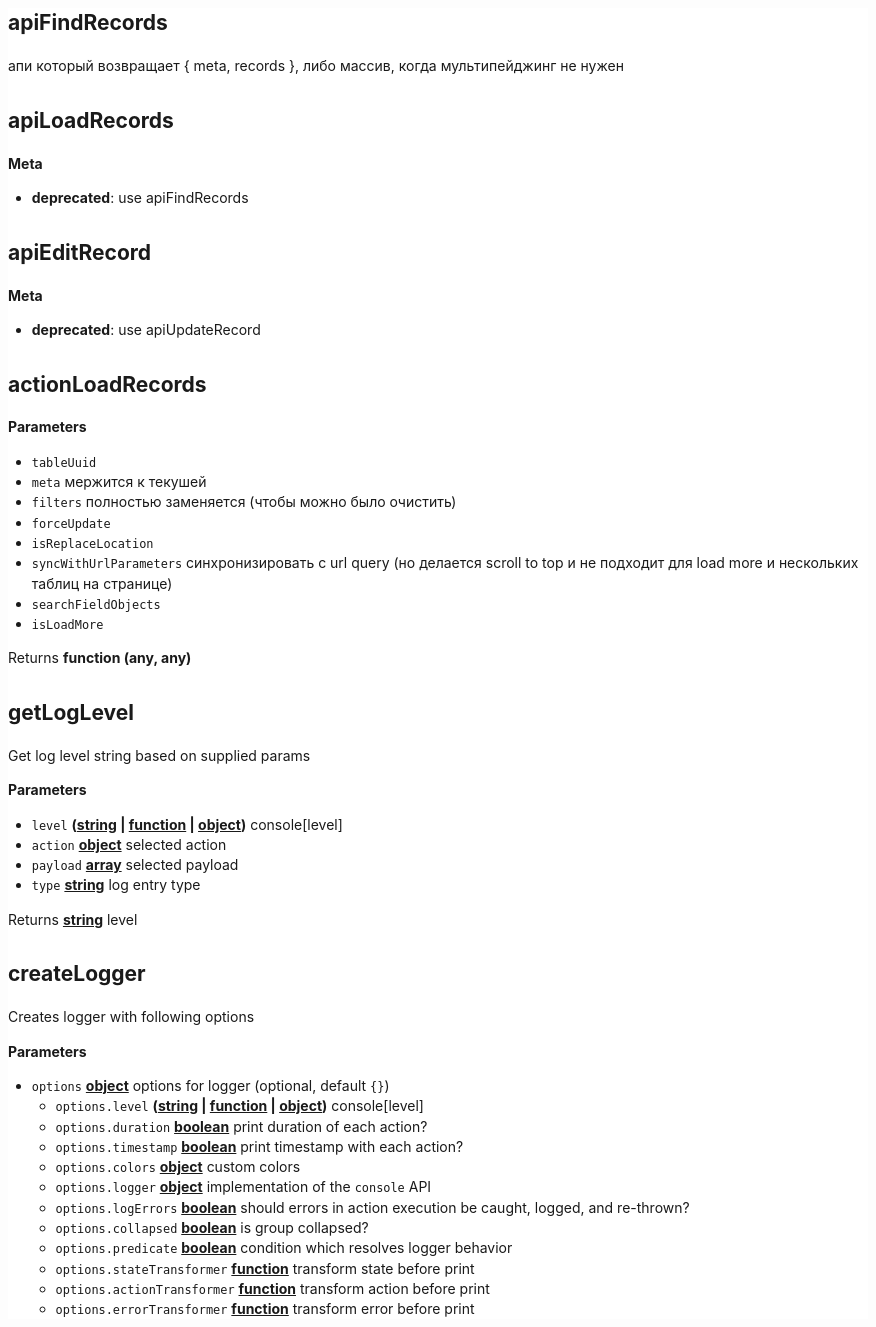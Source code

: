 ## apiFindRecords

апи который возвращает { meta, records }, либо массив, когда мультипейджинг не нужен

## apiLoadRecords

**Meta**

-   **deprecated**: use apiFindRecords


## apiEditRecord

**Meta**

-   **deprecated**: use apiUpdateRecord


## actionLoadRecords

**Parameters**

-   `tableUuid`  
-   `meta`  мержится к текушей
-   `filters`  полностью заменяется (чтобы можно было очистить)
-   `forceUpdate`  
-   `isReplaceLocation`  
-   `syncWithUrlParameters`  синхронизировать с url query (но делается scroll to top и не подходит для load more и нескольких таблиц на странице)
-   `searchFieldObjects`  
-   `isLoadMore`  

Returns **function (any, any)** 

## getLogLevel

Get log level string based on supplied params

**Parameters**

-   `level` **([string][304] \| [function][305] \| [object][306])** console[level]
-   `action` **[object][306]** selected action
-   `payload` **[array][307]** selected payload
-   `type` **[string][304]** log entry type

Returns **[string][304]** level

## createLogger

Creates logger with following options

**Parameters**

-   `options` **[object][306]** options for logger (optional, default `{}`)
    -   `options.level` **([string][304] \| [function][305] \| [object][306])** console[level]
    -   `options.duration` **[boolean][308]** print duration of each action?
    -   `options.timestamp` **[boolean][308]** print timestamp with each action?
    -   `options.colors` **[object][306]** custom colors
    -   `options.logger` **[object][306]** implementation of the `console` API
    -   `options.logErrors` **[boolean][308]** should errors in action execution be caught, logged, and re-thrown?
    -   `options.collapsed` **[boolean][308]** is group collapsed?
    -   `options.predicate` **[boolean][308]** condition which resolves logger behavior
    -   `options.stateTransformer` **[function][305]** transform state before print
    -   `options.actionTransformer` **[function][305]** transform action before print
    -   `options.errorTransformer` **[function][305]** transform error before print


[1]: #runners
[2]: #abstractclientrunner
[3]: #getreducers
[4]: #getmoduletorouteprefixmap
[5]: #getapiclientclass
[6]: #coreclientrunner
[7]: #loadcommonsubmodulescontexts
[8]: #getreducers-1
[9]: #abstractserverrunner
[10]: #coreserverrunner
[11]: #getpreloader
[12]: #navigation
[13]: #createstatusesreducer
[14]: #createtablesmodule
[15]: #getbindactions
[16]: #apifindrecords
[17]: #apiloadrecords
[18]: #apieditrecord
[19]: #actionloadrecords
[20]: #getloglevel
[21]: #createlogger
[22]: #getbindactions-1
[23]: #gettableinfo
[24]: #createfilteredreducer
[25]: #createreducer
[26]: #createalltypesmapcollectionreducer
[27]: #mergewithconcatarrays
[28]: #clientconfig
[29]: #initconfig
[30]: #info404
[31]: #themeprovider
[32]: #themeprovider-1
[33]: #unierror
[34]: #listitem
[35]: #notifications
[36]: #loading
[37]: #link
[38]: #mediaquery
[39]: #readmore
[40]: #theme
[41]: #classname
[42]: #default
[43]: #default-1
[44]: #default-2
[45]: #decoratorcontextmodules
[46]: #rootappcomponentprops
[47]: #appurl
[48]: #getmodulefullpath
[49]: #initapiclientclass
[50]: #initapiclient
[51]: #map
[52]: #map-1
[53]: #map-2
[54]: #status_prop
[55]: #action-status
[56]: #action_status_props
[57]: #uni_error_props
[58]: #user_info_props
[59]: #constraints_prop_type
[60]: #field_prop_type
[61]: #meta_prop
[62]: #getmeta
[63]: #filterandsortdb
[64]: #user
[65]: #from_boom
[66]: #from_boom_response
[67]: #from_boom_error
[68]: #clienterrormessage
[69]: #unimessage
[70]: #parsefromboom
[71]: #parsefromboomresponse
[72]: #parsefromboomerror
[73]: #default_values
[74]: #user-info
[75]: #path_index
[76]: #createjsonpatchoperation
[77]: #createcrudapi
[78]: #loadrecords
[79]: #apicreaterecord
[80]: #baseapiclientclass
[81]: #getuserinfo
[82]: #ajaxget
[83]: #ajaxpost
[84]: #proceedrequest
[85]: #valuefromrange
[86]: #removefirstby
[87]: #findintree
[88]: #findintree-1
[89]: #arraytotree
[90]: #aggregation
[91]: #emitprocessing
[92]: #createapiconfig
[93]: #createapiconfig-1
[94]: #timestamp
[95]: #reduxsimpleformdecorator
[96]: #reduxtabledecorator
[97]: #titleddecorator
[98]: #updatepathifchange
[99]: #onpropsupdate
[100]: #onstatuspropupdate
[101]: #accumulatediff
[102]: #deep-diff
[103]: #postformtourl
[104]: #formatdate
[105]: #formatstringinner
[106]: #formatstring
[107]: #formatstringwithoutautospaces
[108]: #generateid
[109]: #init
[110]: #translatedefault
[111]: #i18ncontextprovider
[112]: #imagetools
[113]: #apiclient
[114]: #isempty
[115]: #parseurlparameters
[116]: #formaturlparameters
[117]: #joinpath
[118]: #joinpathsimple
[119]: #joinuri
[120]: #updateurl
[121]: #getmoduleroutepath
[122]: #connect
[123]: #connect-1
[124]: #updatevalues
[125]: #replace
[126]: #replace-1
[127]: #uploadfile
[128]: #downloadfile
[129]: #deletefile
[130]: #uploadfile-1
[131]: #downloadfile-1
[132]: #deletefile-1
[133]: #link-1
[134]: #link-2
[135]: #type
[136]: #notnaturalbutton
[137]: #asyncisloading
[138]: #bemdecorator
[139]: #render
[140]: #linkto
[141]: #type-1
[142]: #image
[143]: #content
[144]: #mobile
[145]: #onclick
[146]: #islink
[147]: #parsevaluetostring
[148]: #options
[149]: #touched
[150]: #children
[151]: #accept
[152]: #onadd
[153]: #openuploaddialogfn
[154]: #ondescriptionchange
[155]: #ondescriptionblur
[156]: #onclick-1
[157]: #onremove
[158]: #selectedvalue
[159]: #records
[160]: #issavefullrecord
[161]: #onfieldchange
[162]: #onchange
[163]: #renderoption
[164]: #onchangecheck
[165]: #checkboxcore
[166]: #update
[167]: #selectedvalue-1
[168]: #records-1
[169]: #issavefullrecord-1
[170]: #fieldlabel
[171]: #fieldid
[172]: #isvalueonlyintorecords
[173]: #onfieldchange-1
[174]: #onchange-1
[175]: #onselect
[176]: #allowcreatenew
[177]: #parsenewitem
[178]: #oncreatenew
[179]: #renderoption-1
[180]: #ishideselected
[181]: #renderinputtext
[182]: #useunique
[183]: #onremoveselected
[184]: #usesearch
[185]: #onsearch
[186]: #searchonceonmincharacters
[187]: #onloadmore
[188]: #selectcore
[189]: #updatemultiple
[190]: #update-1
[191]: #formdata
[192]: #initformdata
[193]: #onchangefield
[194]: #onupdateform
[195]: #validate
[196]: #layout
[197]: #model-attachment-access
[198]: #filedescriptor
[199]: #contentid
[200]: #types
[201]: #sub_types
[202]: #id
[203]: #valuename
[204]: #label
[205]: #placeholder
[206]: #textplaceholder
[207]: #title
[208]: #texthint
[209]: #textdescription
[210]: #layout-1
[211]: #onchange-2
[212]: #parseoutvalue
[213]: #instancechange
[214]: #onadd-1
[215]: #onremove-1
[216]: #constraints
[217]: #validate-1
[218]: #required
[219]: #formdependentfields
[220]: #formdependentdata
[221]: #getformdata
[222]: #controlprops
[223]: #controlref
[224]: #controlclass
[225]: #render-1
[226]: #rendergrouping
[227]: #apigetuseravatarurl
[228]: #apicheckverifytoken
[229]: #bind
[230]: #bind-1
[231]: #authviewdecorator
[232]: #checkaccess
[233]: #actionchangeuser
[234]: #serviceauth
[235]: #authclientcredentials
[236]: #serviceauthmock
[237]: #remotejwt
[238]: #sendforgotpasswordemail
[239]: #resetpasswordbyemail
[240]: #findusers
[241]: #finduser
[242]: #getprotectedinfo
[243]: #sendforgotpasswordemail-1
[244]: #resetpasswordbyemail-1
[245]: #sub_module_factory
[246]: #common_sub_module_regexp
[247]: #loadsubmodules
[248]: #createcommonsubmodule
[249]: #createserversubmodule
[250]: #default_logger_ids
[251]: #contextdata
[252]: #register
[253]: #method
[254]: #method-1
[255]: #prepare-state
[256]: #onpreresponse
[257]: #createservices
[258]: #createmockservices
[259]: #without_serialize_data
[260]: #without_linked_data
[261]: #without_calculating_data
[262]: #without_deserialize_data
[263]: #endpointserviceconfig
[264]: #getcrudurlsprefix
[265]: #findrecords
[266]: #findrecordswithpagination
[267]: #removerecord
[268]: #bulkoperations
[269]: #removerecord-1
[270]: #pluginservicescontext
[271]: #registerservice
[272]: #pluginstrategies
[273]: #route_config
[274]: #roles
[275]: #permissions
[276]: #access_object
[277]: #proxy
[278]: #guest_mode
[279]: #auth_if_exists
[280]: #auth
[281]: #createproxywrappercallback
[282]: #apipluginfullfactory
[283]: #apipluginfactory
[284]: #proxyroute
[285]: #proxyroutepluginfactory
[286]: #createendpointserviceconfig
[287]: #host
[288]: #host-1
[289]: #services_host
[290]: #services_host-1
[291]: #request_timeout
[292]: #request_timeout-1
[293]: #createendpointfactoryfromenv
[294]: #createtempfile
[295]: #cookie
[296]: #downloadfile-2
[297]: #dirnamenormalize
[298]: #inmodules
[299]: #sendsimplerequest
[300]: #getendpointserviceurl
[301]: #sendendpointmethodrequest
[302]: #factoryendpointservicemethodrequest
[303]: #proceedrequest-1
[304]: https://developer.mozilla.org/docs/Web/JavaScript/Reference/Global_Objects/String
[305]: https://developer.mozilla.org/docs/Web/JavaScript/Reference/Statements/function
[306]: https://developer.mozilla.org/docs/Web/JavaScript/Reference/Global_Objects/Object
[307]: https://developer.mozilla.org/docs/Web/JavaScript/Reference/Global_Objects/Array
[308]: https://developer.mozilla.org/docs/Web/JavaScript/Reference/Global_Objects/Boolean
[309]: #baseapiclientclass
[310]: http://dev.reagentum.ru:8098/api/projects?search=&sortBy=releaseDate&sortDesc=false&startPage=0&itemsPerPage=20&filters%5BprojectType%5D=START&filters%5Bsupervisor%5D=1&filters%5Bsupervisor%5D=2&filters%5BproductIds%5D=3&filters%5BproductIds%5D=4&groupBy=name
[311]: https://github.com/hapijs/boom
[312]: https://developer.mozilla.org/docs/Web/JavaScript/Reference/Global_Objects/Promise
[313]: https://stackoverflow.com/a/45332959/344172
[314]: https://gist.github.com/dcollien/312bce1270a5f511bf4a
[315]: https://github.com/yannickcr/eslint-plugin-react/blob/master/docs/rules/jsx-no-bind.md#lists-of-items
[316]: https://developer.mozilla.org/en-US/docs/Web/HTML/Element/input/file#Limiting_accepted_file_types
[317]: http://localhost:8080/3b5f332a-45a7-49a8-9a1e-5b9225bd831e"
[318]: https://tools.ietf.org/html/rfc6749#
[319]: https://github.com/hapijs/h2o2
[320]: http://localhost:
[321]: https://developer.mozilla.org/docs/Web/JavaScript/Reference/Global_Objects/Number
[322]: https://raszi.github.io/node-tmp/
[323]: https://github.com/webpack/webpack/issues/1599
[324]: https://www.npmjs.com/package/glob#glob-primer
[325]: https://github.com/request/request#requestoptions-callback
[326]: https://stackoverflow.com/questions/14855015/getting-binary-content-in-node-js-using-request
[327]: https://www.npmjs.com/package/request
[328]: https://hapijs.com/api#serverinjectoptions-callback